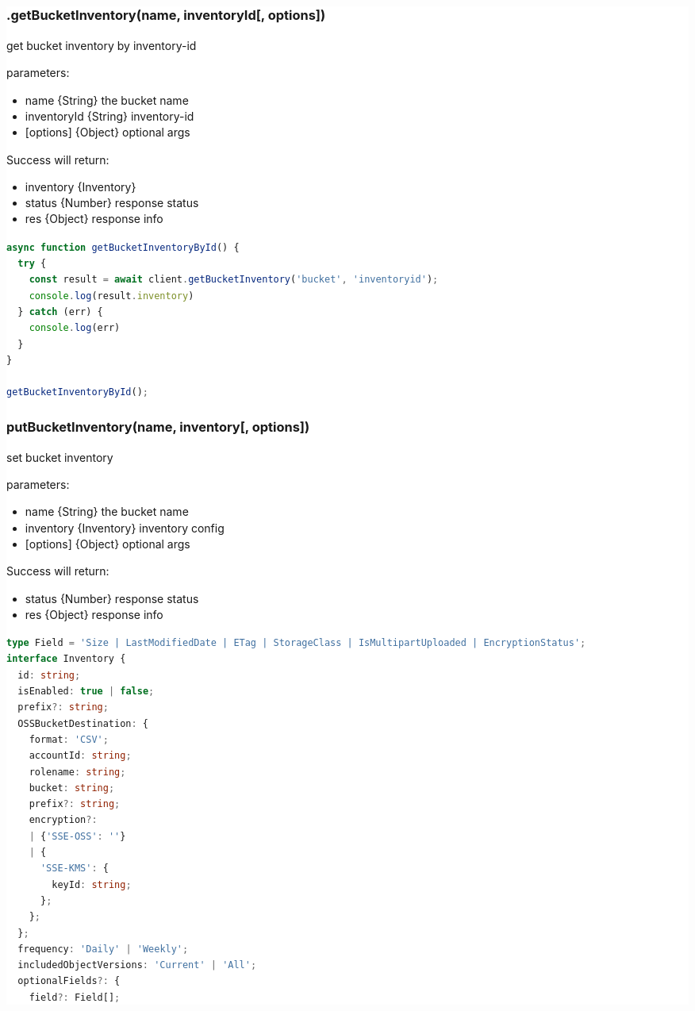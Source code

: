 ### .getBucketInventory(name, inventoryId[, options])

get bucket inventory by inventory-id

parameters:

- name {String} the bucket name
- inventoryId {String} inventory-id
- [options] {Object} optional args

Success will return:

- inventory {Inventory}
- status {Number} response status
- res {Object} response info

```js
async function getBucketInventoryById() {
  try {
    const result = await client.getBucketInventory('bucket', 'inventoryid');
    console.log(result.inventory)
  } catch (err) {
    console.log(err)
  }
}

getBucketInventoryById();
```

### putBucketInventory(name, inventory[, options])

set bucket inventory

parameters:

- name {String} the bucket name
- inventory {Inventory} inventory config
- [options] {Object} optional args

Success will return:

- status {Number} response status
- res {Object} response info

```ts
type Field = 'Size | LastModifiedDate | ETag | StorageClass | IsMultipartUploaded | EncryptionStatus';
interface Inventory {
  id: string;
  isEnabled: true | false;
  prefix?: string;
  OSSBucketDestination: {
    format: 'CSV';
    accountId: string;
    rolename: string;
    bucket: string;
    prefix?: string;
    encryption?:
    | {'SSE-OSS': ''}
    | {
      'SSE-KMS': {
        keyId: string;
      };
    };
  };
  frequency: 'Daily' | 'Weekly';
  includedObjectVersions: 'Current' | 'All';
  optionalFields?: {
    field?: Field[];
```

[npm-image]: https://img.shields.io/npm/v/ali-oss.svg?style=flat-square
[npm-url]: https://npmjs.org/package/ali-oss
[travis-image]: https://img.shields.io/travis/ali-sdk/ali-oss/master.svg?style=flat-square
[travis-url]: https://travis-ci.org/ali-sdk/ali-oss.svg?branch=master
[cov-image]: http://codecov.io/github/ali-sdk/ali-oss/coverage.svg?branch=master
[cov-url]: http://codecov.io/github/ali-sdk/ali-oss?branch=master
[david-image]: https://img.shields.io/david/ali-sdk/ali-oss.svg?style=flat-square
[david-url]: https://david-dm.org/ali-sdk/ali-oss